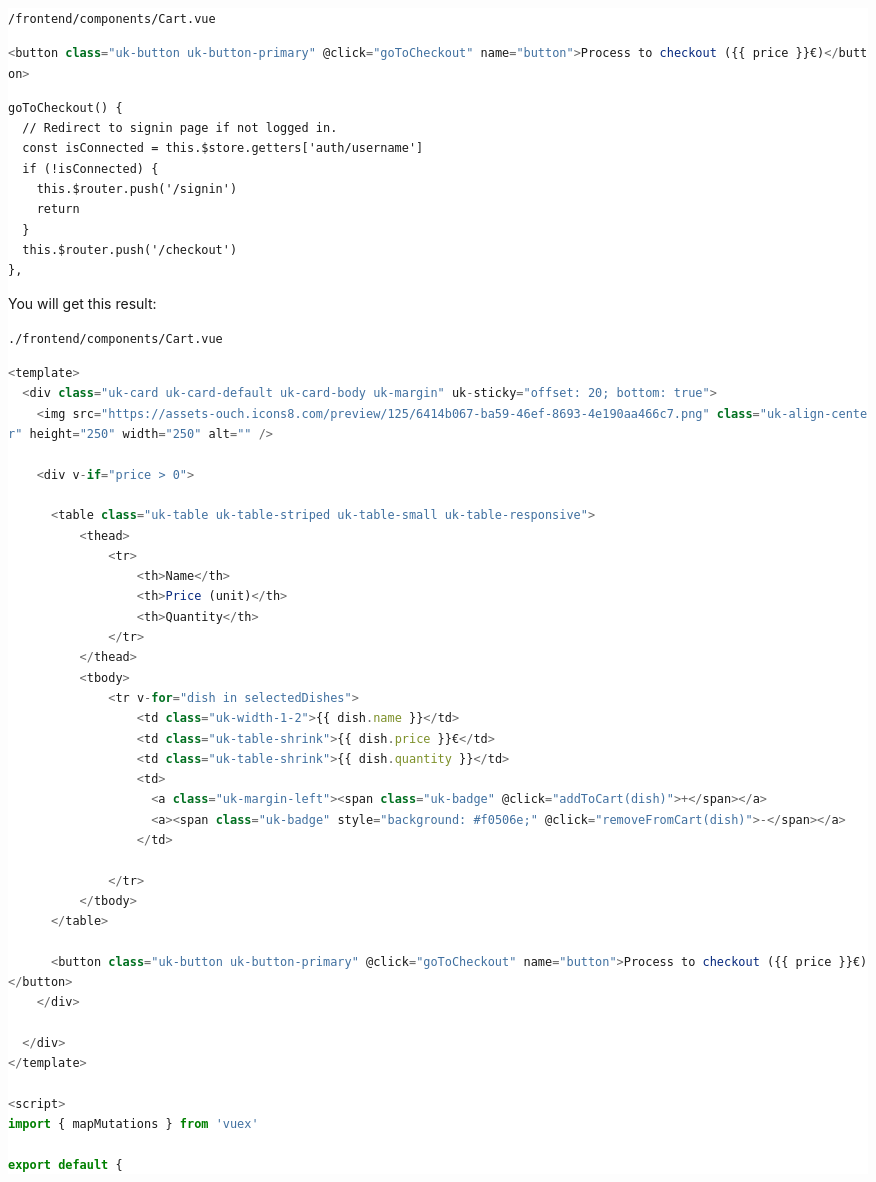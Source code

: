 `/frontend/components/Cart.vue`

```js
<button class="uk-button uk-button-primary" @click="goToCheckout" name="button">Process to checkout ({{ price }}€)</button>
```

```
goToCheckout() {
  // Redirect to signin page if not logged in.
  const isConnected = this.$store.getters['auth/username']
  if (!isConnected) {
    this.$router.push('/signin')
    return
  }
  this.$router.push('/checkout')
},

```
You will get this result:

`./frontend/components/Cart.vue`

```js
<template>
  <div class="uk-card uk-card-default uk-card-body uk-margin" uk-sticky="offset: 20; bottom: true">
    <img src="https://assets-ouch.icons8.com/preview/125/6414b067-ba59-46ef-8693-4e190aa466c7.png" class="uk-align-center" height="250" width="250" alt="" />

    <div v-if="price > 0">

      <table class="uk-table uk-table-striped uk-table-small uk-table-responsive">
          <thead>
              <tr>
                  <th>Name</th>
                  <th>Price (unit)</th>
                  <th>Quantity</th>
              </tr>
          </thead>
          <tbody>
              <tr v-for="dish in selectedDishes">
                  <td class="uk-width-1-2">{{ dish.name }}</td>
                  <td class="uk-table-shrink">{{ dish.price }}€</td>
                  <td class="uk-table-shrink">{{ dish.quantity }}</td>
                  <td>
                    <a class="uk-margin-left"><span class="uk-badge" @click="addToCart(dish)">+</span></a>
                    <a><span class="uk-badge" style="background: #f0506e;" @click="removeFromCart(dish)">-</span></a>
                  </td>

              </tr>
          </tbody>
      </table>

      <button class="uk-button uk-button-primary" @click="goToCheckout" name="button">Process to checkout ({{ price }}€)</button>
    </div>

  </div>
</template>

<script>
import { mapMutations } from 'vuex'

export default {
```